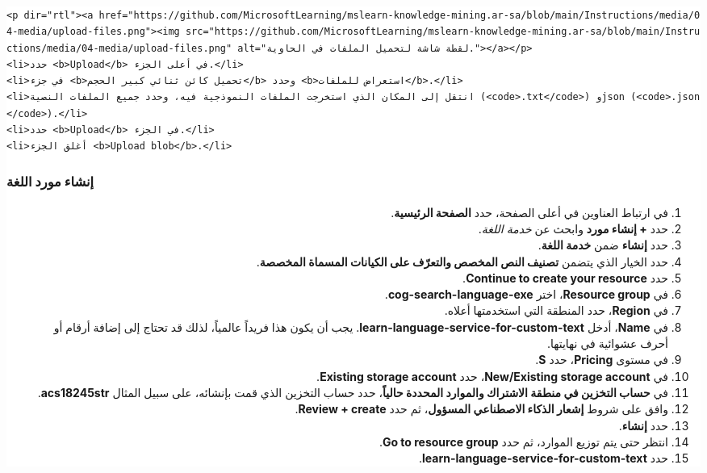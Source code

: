     <p dir="rtl"><a href="https://github.com/MicrosoftLearning/mslearn-knowledge-mining.ar-sa/blob/main/Instructions/media/04-media/upload-files.png"><img src="https://github.com/MicrosoftLearning/mslearn-knowledge-mining.ar-sa/blob/main/Instructions/media/04-media/upload-files.png" alt="لقطة شاشة لتحميل الملفات في الحاوية."></a></p>
    <li>حدد <b>Upload</b> في أعلى الجزء.</li>
    <li>في جزء <b>تحميل كائن ثنائي كبير الحجم</b> وحدد <b>استعراض للملفات</b>.</li>
    <li>انتقل إلى المكان الذي استخرجت الملفات النموذجية فيه، وحدد جميع الملفات النصية (<code>.txt</code>) وjson (<code>.json</code>).</li>
    <li>حدد <b>Upload</b> في الجزء.</li>
    <li>أغلق الجزء <b>Upload blob</b>.</li>
</ol>


### إنشاء مورد اللغة

<ol dir='rtl'>
    <li>في ارتباط العناوين في أعلى الصفحة، حدد <b>الصفحة الرئيسية</b>.</li>
    <li>حدد <b>+ إنشاء مورد</b> وابحث عن <i>خدمة اللغة</i>.</li>
    <li>حدد <b>إنشاء</b> ضمن <b>خدمة اللغة</b>.</li>
    <li>حدد الخيار الذي يتضمن <b>تصنيف النص المخصص والتعرّف على الكيانات المسماة المخصصة</b>.</li>
    <li>حدد <b>Continue to create your resource</b>.</li>
    <li>في <b>Resource group</b>، اختر <b>cog-search-language-exe</b>.</li>
    <li>في <b>Region</b>، حدد المنطقة التي استخدمتها أعلاه.</li>
    <li>في <b>Name</b>، أدخل <b>learn-language-service-for-custom-text</b>. يجب أن يكون هذا فريداً عالمياً، لذلك قد تحتاج إلى إضافة أرقام أو أحرف عشوائية في نهايتها.</li>
    <li>في مستوى <b>Pricing</b>، حدد <b>S</b>.</li>
    <li>في <b>New/Existing storage account</b>، حدد <b>Existing storage account</b>.</li>
    <li>في <b>حساب التخزين في منطقة الاشتراك والموارد المحددة حالياً</b>، حدد حساب التخزين الذي قمت بإنشائه، على سبيل المثال <b>acs18245str</b>.</li>
    <li>وافق على شروط <b>إشعار الذكاء الاصطناعي المسؤول</b>، ثم حدد <b>Review + create</b>.</li>
    <li>حدد <b>إنشاء</b>.</li>
    <li>انتظر حتى يتم توزيع الموارد، ثم حدد <b>Go to resource group</b>.</li>
    <li>حدد <b>learn-language-service-for-custom-text</b>.</li>